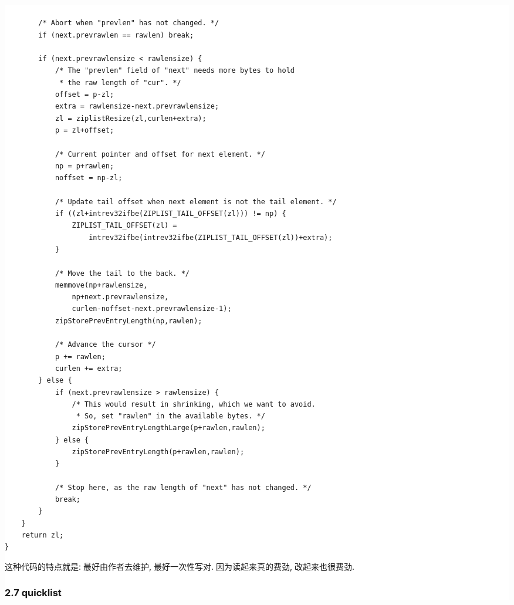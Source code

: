 ```cgo

        /* Abort when "prevlen" has not changed. */
        if (next.prevrawlen == rawlen) break;

        if (next.prevrawlensize < rawlensize) {
            /* The "prevlen" field of "next" needs more bytes to hold
             * the raw length of "cur". */
            offset = p-zl;
            extra = rawlensize-next.prevrawlensize;
            zl = ziplistResize(zl,curlen+extra);
            p = zl+offset;

            /* Current pointer and offset for next element. */
            np = p+rawlen;
            noffset = np-zl;

            /* Update tail offset when next element is not the tail element. */
            if ((zl+intrev32ifbe(ZIPLIST_TAIL_OFFSET(zl))) != np) {
                ZIPLIST_TAIL_OFFSET(zl) =
                    intrev32ifbe(intrev32ifbe(ZIPLIST_TAIL_OFFSET(zl))+extra);
            }

            /* Move the tail to the back. */
            memmove(np+rawlensize,
                np+next.prevrawlensize,
                curlen-noffset-next.prevrawlensize-1);
            zipStorePrevEntryLength(np,rawlen);

            /* Advance the cursor */
            p += rawlen;
            curlen += extra;
        } else {
            if (next.prevrawlensize > rawlensize) {
                /* This would result in shrinking, which we want to avoid.
                 * So, set "rawlen" in the available bytes. */
                zipStorePrevEntryLengthLarge(p+rawlen,rawlen);
            } else {
                zipStorePrevEntryLength(p+rawlen,rawlen);
            }

            /* Stop here, as the raw length of "next" has not changed. */
            break;
        }
    }
    return zl;
}
```

这种代码的特点就是: 最好由作者去维护, 最好一次性写对. 因为读起来真的费劲, 改起来也很费劲.

### 2.7 quicklist
